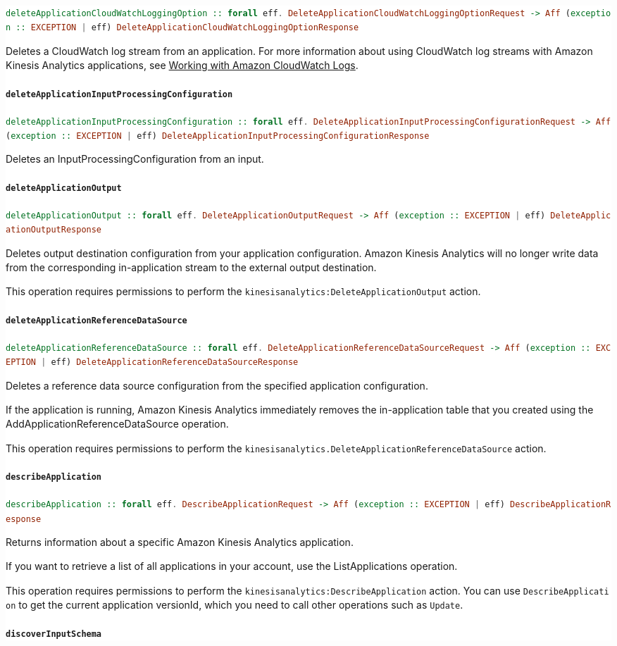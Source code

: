 ``` purescript
deleteApplicationCloudWatchLoggingOption :: forall eff. DeleteApplicationCloudWatchLoggingOptionRequest -> Aff (exception :: EXCEPTION | eff) DeleteApplicationCloudWatchLoggingOptionResponse
```

<p>Deletes a CloudWatch log stream from an application. For more information about using CloudWatch log streams with Amazon Kinesis Analytics applications, see <a href="http://docs.aws.amazon.com/kinesisanalytics/latest/dev/cloudwatch-logs.html">Working with Amazon CloudWatch Logs</a>.</p>

#### `deleteApplicationInputProcessingConfiguration`

``` purescript
deleteApplicationInputProcessingConfiguration :: forall eff. DeleteApplicationInputProcessingConfigurationRequest -> Aff (exception :: EXCEPTION | eff) DeleteApplicationInputProcessingConfigurationResponse
```

<p>Deletes an <a>InputProcessingConfiguration</a> from an input.</p>

#### `deleteApplicationOutput`

``` purescript
deleteApplicationOutput :: forall eff. DeleteApplicationOutputRequest -> Aff (exception :: EXCEPTION | eff) DeleteApplicationOutputResponse
```

<p>Deletes output destination configuration from your application configuration. Amazon Kinesis Analytics will no longer write data from the corresponding in-application stream to the external output destination.</p> <p>This operation requires permissions to perform the <code>kinesisanalytics:DeleteApplicationOutput</code> action.</p>

#### `deleteApplicationReferenceDataSource`

``` purescript
deleteApplicationReferenceDataSource :: forall eff. DeleteApplicationReferenceDataSourceRequest -> Aff (exception :: EXCEPTION | eff) DeleteApplicationReferenceDataSourceResponse
```

<p>Deletes a reference data source configuration from the specified application configuration.</p> <p>If the application is running, Amazon Kinesis Analytics immediately removes the in-application table that you created using the <a>AddApplicationReferenceDataSource</a> operation. </p> <p>This operation requires permissions to perform the <code>kinesisanalytics.DeleteApplicationReferenceDataSource</code> action.</p>

#### `describeApplication`

``` purescript
describeApplication :: forall eff. DescribeApplicationRequest -> Aff (exception :: EXCEPTION | eff) DescribeApplicationResponse
```

<p>Returns information about a specific Amazon Kinesis Analytics application.</p> <p>If you want to retrieve a list of all applications in your account, use the <a>ListApplications</a> operation.</p> <p>This operation requires permissions to perform the <code>kinesisanalytics:DescribeApplication</code> action. You can use <code>DescribeApplication</code> to get the current application versionId, which you need to call other operations such as <code>Update</code>. </p>

#### `discoverInputSchema`
